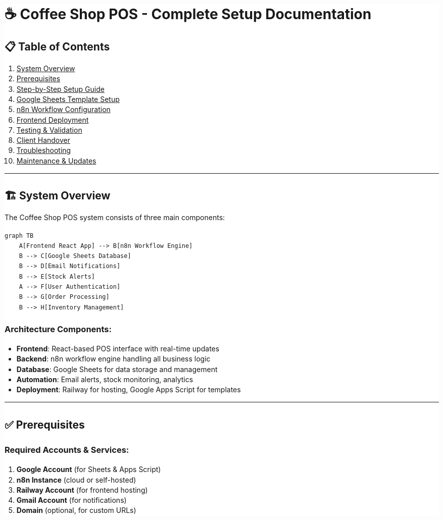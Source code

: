 # ☕ Coffee Shop POS - Complete Setup Documentation

## 📋 Table of Contents

1. [System Overview](#system-overview)
2. [Prerequisites](#prerequisites)
3. [Step-by-Step Setup Guide](#step-by-step-setup-guide)
4. [Google Sheets Template Setup](#google-sheets-template-setup)
5. [n8n Workflow Configuration](#n8n-workflow-configuration)
6. [Frontend Deployment](#frontend-deployment)
7. [Testing & Validation](#testing--validation)
8. [Client Handover](#client-handover)
9. [Troubleshooting](#troubleshooting)
10. [Maintenance & Updates](#maintenance--updates)

---

## 🏗️ System Overview

The Coffee Shop POS system consists of three main components:

```mermaid
graph TB
    A[Frontend React App] --> B[n8n Workflow Engine]
    B --> C[Google Sheets Database]
    B --> D[Email Notifications]
    B --> E[Stock Alerts]
    A --> F[User Authentication]
    B --> G[Order Processing]
    B --> H[Inventory Management]
```

### **Architecture Components:**

- **Frontend**: React-based POS interface with real-time updates
- **Backend**: n8n workflow engine handling all business logic
- **Database**: Google Sheets for data storage and management
- **Automation**: Email alerts, stock monitoring, analytics
- **Deployment**: Railway for hosting, Google Apps Script for templates

---

## ✅ Prerequisites

### **Required Accounts & Services:**

1. **Google Account** (for Sheets & Apps Script)
2. **n8n Instance** (cloud or self-hosted)
3. **Railway Account** (for frontend hosting)
4. **Gmail Account** (for notifications)
5. **Domain** (optional, for custom URLs)
